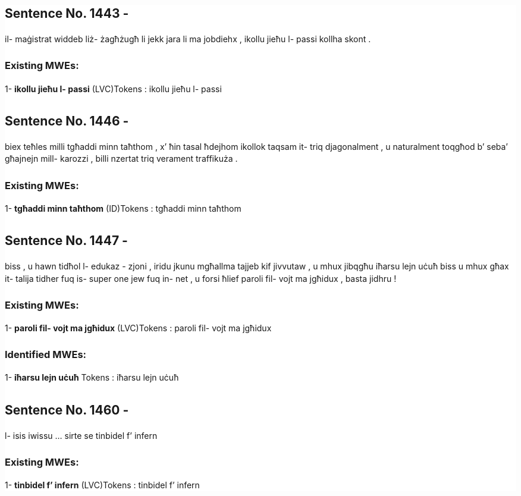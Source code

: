 ## Sentence No. 1443 - 
il- maġistrat widdeb liż- żagħżugħ li jekk jara li ma jobdiehx , ikollu jieħu l- passi kollha skont . 
### Existing MWEs: 
1- **ikollu jieħu l- passi** (LVC)Tokens : 
ikollu
jieħu
l-
passi

## Sentence No. 1446 - 
biex teħles milli tgħaddi minn taħthom , x’ ħin tasal ħdejhom ikollok taqsam it- triq djagonalment , u naturalment toqgħod b’ seba’ għajnejn mill- karozzi , billi nzertat triq verament traffikuża . 
### Existing MWEs: 
1- **tgħaddi minn taħthom** (ID)Tokens : 
tgħaddi
minn
taħthom

## Sentence No. 1447 - 
biss , u hawn tidħol l- edukaz - zjoni , iridu jkunu mgħallma tajjeb kif jivvutaw , u mhux jibqgħu iħarsu lejn uċuħ biss u mhux għax it- talija tidher fuq is- super one jew fuq in- net , u forsi ħlief paroli fil- vojt ma jgħidux , basta jidhru ! 
### Existing MWEs: 
1- **paroli fil- vojt ma jgħidux** (LVC)Tokens : 
paroli
fil-
vojt
ma
jgħidux

### Identified MWEs: 
1- **iħarsu lejn uċuħ** Tokens : 
iħarsu
lejn
uċuħ

## Sentence No. 1460 - 
l- isis iwissu … sirte se tinbidel f’ infern 
### Existing MWEs: 
1- **tinbidel f’ infern** (LVC)Tokens : 
tinbidel
f’
infern
